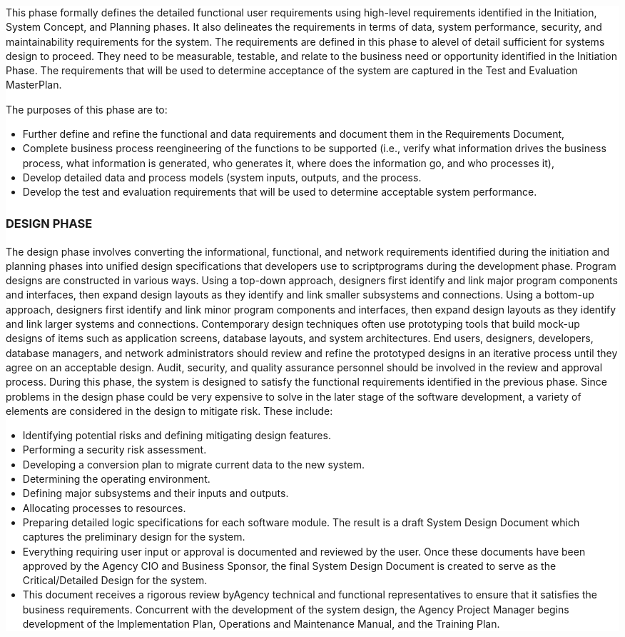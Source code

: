 This phase formally defines the detailed functional user requirements using high-level requirements identified in the Initiation, System Concept, and Planning phases. It also delineates the requirements in terms of data, system performance, security, and maintainability requirements for the system. The requirements are defined in this phase to alevel of detail sufficient for systems design to proceed. They need to be measurable, testable, and relate to the business need or opportunity identified in the Initiation Phase. The requirements that will be used to determine acceptance of the system are captured in the Test and Evaluation MasterPlan.

The purposes of this phase are to:

- 	Further define and refine the functional and data requirements and document them in the Requirements Document,
- 	Complete business process reengineering of the functions to be supported (i.e., verify what information drives the business process, what information is generated, who generates it, where does the information go, and who processes it),
- 	Develop detailed data and process models (system inputs, outputs, and the process.
- 	Develop the test and evaluation requirements that will be used to determine acceptable system performance.

### DESIGN PHASE

The design phase involves converting the informational, functional, and network requirements identified during the initiation and planning phases into unified design specifications that developers use to scriptprograms during the development phase. Program designs are constructed in various ways. Using a top-down approach, designers first identify and link major program components and interfaces, then expand design layouts as they identify and link smaller subsystems and connections. Using a bottom-up approach, designers first identify and link minor program components and interfaces, then expand design layouts as they identify and link larger systems and connections. Contemporary design techniques often use prototyping tools that build mock-up designs of items such as application screens, database layouts, and system architectures. End users, designers, developers, database managers, and network administrators should review and refine the prototyped designs in an iterative process until they agree on an acceptable design. Audit, security, and quality assurance personnel should be involved in the review and approval process. During this phase, the system is designed to satisfy the functional requirements identified in the previous phase. Since problems in the design phase could be very expensive to solve in the later stage of the software development, a variety of elements are considered in the design to mitigate risk. These include:

- 	Identifying potential risks and defining mitigating design features.
- 	Performing a security risk assessment.
- 	Developing a conversion plan to migrate current data to the new system.
- 	Determining the operating environment.
- 	Defining major subsystems and their inputs and outputs.
- 	Allocating processes to resources.
- 	Preparing detailed logic specifications for each software module. The result is a draft System Design Document which captures the preliminary design for the system.
- 	Everything requiring user input or approval is documented and reviewed by the user. Once these documents have been approved by the Agency CIO and Business Sponsor, the final System Design Document is created to serve as the Critical/Detailed Design for the system. 
- 	This document receives a rigorous review byAgency technical and functional representatives to ensure that it satisfies the business requirements. Concurrent with the development of the system design, the Agency Project Manager begins development of the Implementation Plan, Operations and Maintenance Manual, and the Training Plan.
